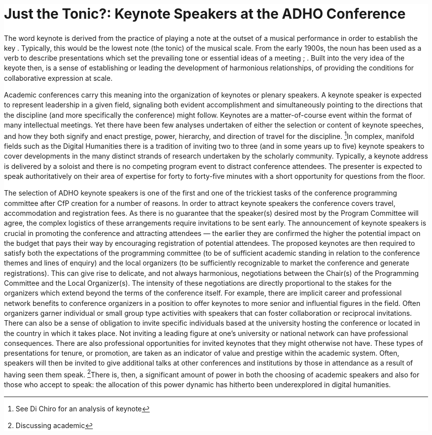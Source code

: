 
# Just the Tonic?: Keynote Speakers at the ADHO Conference 


The word keynote is derived from the practice of playing a note at the outset of a musical performance in order to establish the key . Typically, this would be the lowest note (the tonic) of the musical scale. From the early 1900s, the noun has been used as a verb to describe presentations which set the prevailing tone or essential ideas of a meeting ; . Built into the very idea of the keyote then, is a sense of establishing or leading the development of harmonious relationships, of providing the conditions for collaborative expression at scale. 

Academic conferences carry this meaning into the organization of keynotes or plenary speakers. A keynote speaker is expected to represent leadership in a given field, signaling both evident accomplishment and simultaneously pointing to the directions that the discipline (and more specifically the conference) might follow. Keynotes are a matter-of-course event within the format of many intellectual meetings. Yet there have been few analyses undertaken of either the selection or content of keynote speeches, and how they both signify and enact prestige, power, hierarchy, and direction of travel for the discipline. [^20]In complex, manifold fields such as the Digital Humanities there is a tradition of inviting two to three (and in some years up to five) keynote speakers to cover developments in the many distinct strands of research undertaken by the scholarly community. Typically, a keynote address is delivered by a soloist and there is no competing program event to distract conference attendees. The presenter is expected to speak authoritatively on their area of expertise for forty to forty-five minutes with a short opportunity for questions from the floor. 

The selection of ADHO keynote speakers is one of the first and one of the trickiest tasks of the conference programming committee after CfP creation for a number of reasons. In order to attract keynote speakers the conference covers travel, accommodation and registration fees. As there is no guarantee that the speaker(s) desired most by the Program Committee will agree, the complex logistics of these arrangements require invitations to be sent early. The announcement of keynote speakers is crucial in promoting the conference and attracting attendees — the earlier they are confirmed the higher the potential impact on the budget that pays their way by encouraging registration of potential attendees. The proposed keynotes are then required to satisfy both the expectations of the programming committee (to be of sufficient academic standing in relation to the conference themes and lines of enquiry) and the local organizers (to be sufficiently recognizable to market the conference and generate registrations). This can give rise to delicate, and not always harmonious, negotiations between the Chair(s) of the Programming Committee and the Local Organizer(s). The intensity of these negotiations are directly proportional to the stakes for the organizers which extend beyond the terms of the conference itself. For example, there are implicit career and professional network benefits to conference organizers in a position to offer keynotes to more senior and influential figures in the field. Often organizers garner individual or small group type activities with speakers that can foster collaboration or reciprocal invitations. There can also be a sense of obligation to invite specific individuals based at the university hosting the conference or located in the country in which it takes place. Not inviting a leading figure at one’s university or national network can have professional consequences. There are also professional opportunities for invited keynotes that they might otherwise not have. These types of presentations for tenure, or promotion, are taken as an indicator of value and prestige within the academic system. Often, speakers will then be invited to give additional talks at other conferences and institutions by those in attendance as a result of having seen them speak. [^21]There is, then, a significant amount of power in both the choosing of academic speakers and also for those who accept to speak: the allocation of this power dynamic has hitherto been underexplored in digital humanities. 


[^1]: Authors are
[^2]: The authors would like to thank Tanya Clement, Roopika Risam, and
[^3]: This article
[^4]: Bryan Alexander and Rebecca Frost Davis (2012)
[^5]: For more on the value of diversifying
[^6]: For more articles that
[^7]: See, for instance,
[^8]: We appreciate the former chairs who shared their
[^9]: As recently as the
[^10]: The selection of keynotes was unequally applied
[^11]: For a list of ADHO’s constituent
[^12]: For more on the geographical and
[^13]: Glen
[^14]: The role of
[^15]: The
[^16]: Please see the full CFPs, archived at Laura
[^17]: For more on inclusive terminology about peer review,
[^18]: For more on the challenges with peer review, including
[^19]: Importantly, DH conferences held in Europe tend to
[^20]: See Di Chiro for an analysis of keynote
[^21]: Discussing academic
[^22]: Please note that while our analysis here focuses on
[^23]: For more on the (lack of)
[^24]: GO::DH’s stated mission is to help break down barriers that hinder
[^25]: Codes of conduct are
[^26]: We requested access to
[^27]: In the spirit of